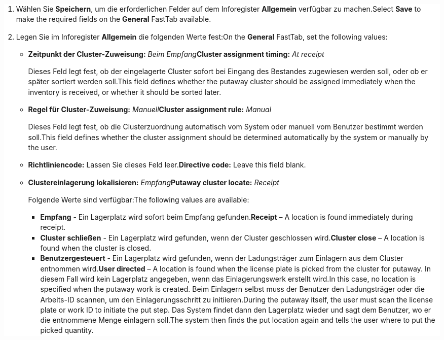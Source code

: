 1. <span data-ttu-id="c4b8b-125">Wählen Sie **Speichern**, um die erforderlichen Felder auf dem Inforegister **Allgemein** verfügbar zu machen.</span><span class="sxs-lookup"><span data-stu-id="c4b8b-125">Select **Save** to make the required fields on the **General** FastTab available.</span></span>
1. <span data-ttu-id="c4b8b-126">Legen Sie im Inforegister **Allgemein** die folgenden Werte fest:</span><span class="sxs-lookup"><span data-stu-id="c4b8b-126">On the **General** FastTab, set the following values:</span></span>

    - <span data-ttu-id="c4b8b-127">**Zeitpunkt der Cluster-Zuweisung:** *Beim Empfang*</span><span class="sxs-lookup"><span data-stu-id="c4b8b-127">**Cluster assignment timing:** *At receipt*</span></span>

        <span data-ttu-id="c4b8b-128">Dieses Feld legt fest, ob der eingelagerte Cluster sofort bei Eingang des Bestandes zugewiesen werden soll, oder ob er später sortiert werden soll.</span><span class="sxs-lookup"><span data-stu-id="c4b8b-128">This field defines whether the putaway cluster should be assigned immediately when the inventory is received, or whether it should be sorted later.</span></span>

    - <span data-ttu-id="c4b8b-129">**Regel für Cluster-Zuweisung:** *Manuell*</span><span class="sxs-lookup"><span data-stu-id="c4b8b-129">**Cluster assignment rule:** *Manual*</span></span>

        <span data-ttu-id="c4b8b-130">Dieses Feld legt fest, ob die Clusterzuordnung automatisch vom System oder manuell vom Benutzer bestimmt werden soll.</span><span class="sxs-lookup"><span data-stu-id="c4b8b-130">This field defines whether the cluster assignment should be determined automatically by the system or manually by the user.</span></span>

    - <span data-ttu-id="c4b8b-131">**Richtliniencode:** Lassen Sie dieses Feld leer.</span><span class="sxs-lookup"><span data-stu-id="c4b8b-131">**Directive code:** Leave this field blank.</span></span>
    - <span data-ttu-id="c4b8b-132">**Clustereinlagerung lokalisieren:** *Empfang*</span><span class="sxs-lookup"><span data-stu-id="c4b8b-132">**Putaway cluster locate:** *Receipt*</span></span>

        <span data-ttu-id="c4b8b-133">Folgende Werte sind verfügbar:</span><span class="sxs-lookup"><span data-stu-id="c4b8b-133">The following values are available:</span></span>

        - <span data-ttu-id="c4b8b-134">**Empfang** - Ein Lagerplatz wird sofort beim Empfang gefunden.</span><span class="sxs-lookup"><span data-stu-id="c4b8b-134">**Receipt** – A location is found immediately during receipt.</span></span>
        - <span data-ttu-id="c4b8b-135">**Cluster schließen** - Ein Lagerplatz wird gefunden, wenn der Cluster geschlossen wird.</span><span class="sxs-lookup"><span data-stu-id="c4b8b-135">**Cluster close** – A location is found when the cluster is closed.</span></span>
        - <span data-ttu-id="c4b8b-136">**Benutzergesteuert** - Ein Lagerplatz wird gefunden, wenn der Ladungsträger zum Einlagern aus dem Cluster entnommen wird.</span><span class="sxs-lookup"><span data-stu-id="c4b8b-136">**User directed** – A location is found when the license plate is picked from the cluster for putaway.</span></span> <span data-ttu-id="c4b8b-137">In diesem Fall wird kein Lagerplatz angegeben, wenn das Einlagerungswerk erstellt wird.</span><span class="sxs-lookup"><span data-stu-id="c4b8b-137">In this case, no location is specified when the putaway work is created.</span></span> <span data-ttu-id="c4b8b-138">Beim Einlagern selbst muss der Benutzer den Ladungsträger oder die Arbeits-ID scannen, um den Einlagerungsschritt zu initiieren.</span><span class="sxs-lookup"><span data-stu-id="c4b8b-138">During the putaway itself, the user must scan the license plate or work ID to initiate the put step.</span></span> <span data-ttu-id="c4b8b-139">Das System findet dann den Lagerplatz wieder und sagt dem Benutzer, wo er die entnommene Menge einlagern soll.</span><span class="sxs-lookup"><span data-stu-id="c4b8b-139">The system then finds the put location again and tells the user where to put the picked quantity.</span></span>
